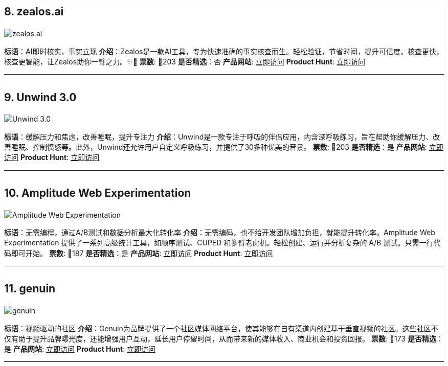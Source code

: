
## 8. zealos.ai
![zealos.ai](https://ph-files.imgix.net/47b30e91-ecee-4fde-aae3-7d641f41b0d2.png?auto=format&fit=crop&frame=1&h=512&w=1024)

**标语**：AI即时核实，事实立现
**介绍**：Zealos是一款AI工具，专为快速准确的事实核查而生。轻松验证，节省时间，提升可信度。核查更快，核查更智能，让Zealos助你一臂之力。✨🤖
**票数**: 🔺203
**是否精选**：否
**产品网站**:  <a href='https://www.producthunt.com/r/V565APD47RSCGF?utm_source=www.chuhaix.com' target='_blank' rel='nofollow'>立即访问</a>
**Product Hunt**:  <a href='https://www.producthunt.com/posts/zealos-ai?utm_source=www.chuhaix.com' target='_blank' rel='nofollow'>立即访问</a>

---

## 9. Unwind 3.0
![Unwind 3.0](https://ph-files.imgix.net/c3c234e2-0948-4a64-847f-776618f13766.jpeg?auto=format&fit=crop&frame=1&h=512&w=1024)

**标语**：缓解压力和焦虑，改善睡眠，提升专注力
**介绍**：Unwind是一款专注于呼吸的伴侣应用，内含深呼吸练习，旨在帮助你缓解压力、改善睡眠、控制愤怒等。此外，Unwind还允许用户自定义呼吸练习，并提供了30多种优美的音景。
**票数**: 🔺203
**是否精选**：是
**产品网站**:  <a href='https://www.producthunt.com/r/HG7CC5ZDOWJQBZ?utm_source=www.chuhaix.com' target='_blank' rel='nofollow'>立即访问</a>
**Product Hunt**:  <a href='https://www.producthunt.com/posts/unwind-3-0?utm_source=www.chuhaix.com' target='_blank' rel='nofollow'>立即访问</a>

---

## 10. Amplitude Web Experimentation
![Amplitude Web Experimentation](https://ph-files.imgix.net/4a781ec8-8da7-418d-8941-236d231c8cc6.png?auto=format&fit=crop&frame=1&h=512&w=1024)

**标语**：无需编程，通过A/B测试和数据分析最大化转化率
**介绍**：无需编码，也不给开发团队增加负担，就能提升转化率。Amplitude Web Experimentation 提供了一系列高级统计工具，如顺序测试、CUPED 和多臂老虎机。轻松创建、运行并分析复杂的 A/B 测试。只需一行代码即可开始。
**票数**: 🔺187
**是否精选**：是
**产品网站**:  <a href='https://www.producthunt.com/r/ZCXHPFQZ6JGKIA?utm_source=www.chuhaix.com' target='_blank' rel='nofollow'>立即访问</a>
**Product Hunt**:  <a href='https://www.producthunt.com/posts/amplitude-web-experimentation?utm_source=www.chuhaix.com' target='_blank' rel='nofollow'>立即访问</a>

---

## 11. genuin
![genuin](https://ph-files.imgix.net/6c2ff07a-6caa-44f7-abc5-e5204c69e538.png?auto=format&fit=crop&frame=1&h=512&w=1024)

**标语**：视频驱动的社区
**介绍**：Genuin为品牌提供了一个社区媒体网络平台，使其能够在自有渠道内创建基于垂直视频的社区。这些社区不仅有助于提升品牌曝光度，还能增强用户互动，延长用户停留时间，从而带来新的媒体收入、商业机会和投资回报。
**票数**: 🔺173
**是否精选**：是
**产品网站**:  <a href='https://www.producthunt.com/r/YSPKBDGXBZFLDZ?utm_source=www.chuhaix.com' target='_blank' rel='nofollow'>立即访问</a>
**Product Hunt**:  <a href='https://www.producthunt.com/posts/genuin-2?utm_source=www.chuhaix.com' target='_blank' rel='nofollow'>立即访问</a>

---